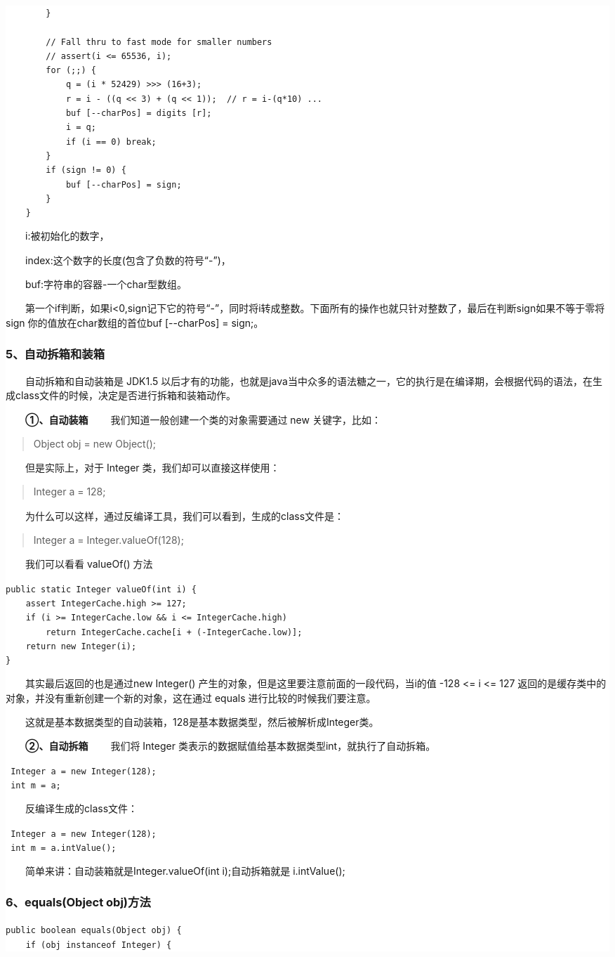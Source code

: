 ```
        }

        // Fall thru to fast mode for smaller numbers
        // assert(i <= 65536, i);
        for (;;) {
            q = (i * 52429) >>> (16+3);
            r = i - ((q << 3) + (q << 1));  // r = i-(q*10) ...
            buf [--charPos] = digits [r];
            i = q;
            if (i == 0) break;
        }
        if (sign != 0) {
            buf [--charPos] = sign;
        }
    }
```
　　i:被初始化的数字，

　　index:这个数字的长度(包含了负数的符号“-”)，

　　buf:字符串的容器-一个char型数组。

　　第一个if判断，如果i<0,sign记下它的符号“-”，同时将i转成整数。下面所有的操作也就只针对整数了，最后在判断sign如果不等于零将 sign 你的值放在char数组的首位buf [--charPos] = sign;。
### 5、自动拆箱和装箱
　　自动拆箱和自动装箱是 JDK1.5 以后才有的功能，也就是java当中众多的语法糖之一，它的执行是在编译期，会根据代码的语法，在生成class文件的时候，决定是否进行拆箱和装箱动作。

　　**①、自动装箱**
　　我们知道一般创建一个类的对象需要通过 new 关键字，比如：
> Object obj = new Object();  

　　但是实际上，对于 Integer 类，我们却可以直接这样使用：
> Integer a = 128;  

　　为什么可以这样，通过反编译工具，我们可以看到，生成的class文件是：  
> Integer a = Integer.valueOf(128);  

　　我们可以看看 valueOf() 方法
```
public static Integer valueOf(int i) {
    assert IntegerCache.high >= 127;
    if (i >= IntegerCache.low && i <= IntegerCache.high)
        return IntegerCache.cache[i + (-IntegerCache.low)];
    return new Integer(i);
}
```
　　其实最后返回的也是通过new Integer() 产生的对象，但是这里要注意前面的一段代码，当i的值 -128 <= i <= 127 返回的是缓存类中的对象，并没有重新创建一个新的对象，这在通过 equals 进行比较的时候我们要注意。

　　这就是基本数据类型的自动装箱，128是基本数据类型，然后被解析成Integer类。

　　**②、自动拆箱**
　　我们将 Integer 类表示的数据赋值给基本数据类型int，就执行了自动拆箱。
```
 Integer a = new Integer(128);
 int m = a;
```
　　反编译生成的class文件：
```
 Integer a = new Integer(128);
 int m = a.intValue();
```
　　简单来讲：自动装箱就是Integer.valueOf(int i);自动拆箱就是 i.intValue();
### 6、equals(Object obj)方法
```
public boolean equals(Object obj) {
    if (obj instanceof Integer) {
```